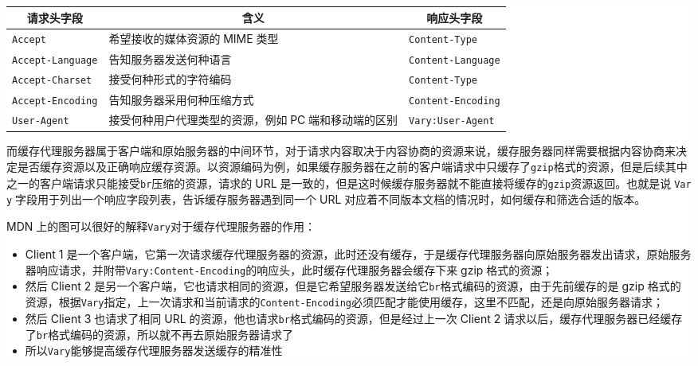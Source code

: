 | 请求头字段        | 含义                                                 | 响应头字段         |
| ----------------- | ---------------------------------------------------- | ------------------ |
| `Accept`          | 希望接收的媒体资源的 MIME 类型                       | `Content-Type`     |
| `Accept-Language` | 告知服务器发送何种语言                               | `Content-Language` |
| `Accept-Charset`  | 接受何种形式的字符编码                               | `Content-Type`     |
| `Accept-Encoding` | 告知服务器采用何种压缩方式                           | `Content-Encoding` |
| `User-Agent`      | 接受何种用户代理类型的资源，例如 PC 端和移动端的区别 | `Vary:User-Agent`  |

而缓存代理服务器属于客户端和原始服务器的中间环节，对于请求内容取决于内容协商的资源来说，缓存服务器同样需要根据内容协商来决定是否缓存资源以及正确响应缓存资源。以资源编码为例，如果缓存服务器在之前的客户端请求中只缓存了`gzip`格式的资源，但是后续其中之一的客户端请求只能接受`br`压缩的资源，请求的 URL 是一致的，但是这时候缓存服务器就不能直接将缓存的`gzip`资源返回。也就是说 `Vary` 字段用于列出一个响应字段列表，告诉缓存服务器遇到同一个 URL 对应着不同版本文档的情况时，如何缓存和筛选合适的版本。

MDN 上的图可以很好的解释`Vary`对于缓存代理服务器的作用：

- Client 1 是一个客户端，它第一次请求缓存代理服务器的资源，此时还没有缓存，于是缓存代理服务器向原始服务器发出请求，原始服务器响应请求，并附带`Vary:Content-Encoding`的响应头，此时缓存代理服务器会缓存下来 gzip 格式的资源；
- 然后 Client 2 是另一个客户端，它也请求相同的资源，但是它希望服务器发送给它`br`格式编码的资源，由于先前缓存的是 gzip 格式的资源，根据`Vary`指定，上一次请求和当前请求的`Content-Encoding`必须匹配才能使用缓存，这里不匹配，还是向原始服务器请求；
- 然后 Client 3 也请求了相同 URL 的资源，他也请求`br`格式编码的资源，但是经过上一次 Client 2 请求以后，缓存代理服务器已经缓存了`br`格式编码的资源，所以就不再去原始服务器请求了
- 所以`Vary`能够提高缓存代理服务器发送缓存的精准性
